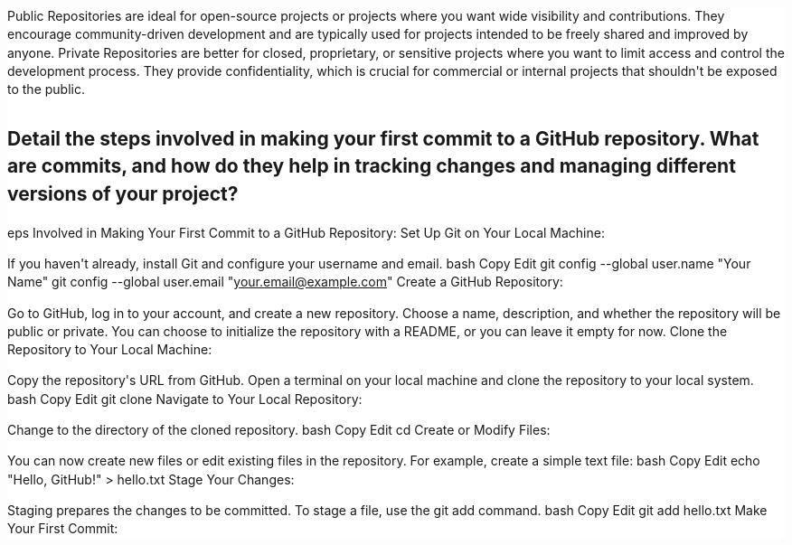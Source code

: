 Public Repositories are ideal for open-source projects or projects where you want wide visibility and contributions. They encourage community-driven development and are typically used for projects intended to be freely shared and improved by anyone.
Private Repositories are better for closed, proprietary, or sensitive projects where you want to limit access and control the development process. They provide confidentiality, which is crucial for commercial or internal projects that shouldn't be exposed to the public.

## Detail the steps involved in making your first commit to a GitHub repository. What are commits, and how do they help in tracking changes and managing different versions of your project?
eps Involved in Making Your First Commit to a GitHub Repository:
Set Up Git on Your Local Machine:

If you haven't already, install Git and configure your username and email.
bash
Copy
Edit
git config --global user.name "Your Name"
git config --global user.email "your.email@example.com"
Create a GitHub Repository:

Go to GitHub, log in to your account, and create a new repository.
Choose a name, description, and whether the repository will be public or private.
You can choose to initialize the repository with a README, or you can leave it empty for now.
Clone the Repository to Your Local Machine:

Copy the repository's URL from GitHub.
Open a terminal on your local machine and clone the repository to your local system.
bash
Copy
Edit
git clone <repository-url>
Navigate to Your Local Repository:

Change to the directory of the cloned repository.
bash
Copy
Edit
cd <repository-name>
Create or Modify Files:

You can now create new files or edit existing files in the repository.
For example, create a simple text file:
bash
Copy
Edit
echo "Hello, GitHub!" > hello.txt
Stage Your Changes:

Staging prepares the changes to be committed.
To stage a file, use the git add command.
bash
Copy
Edit
git add hello.txt
Make Your First Commit:
